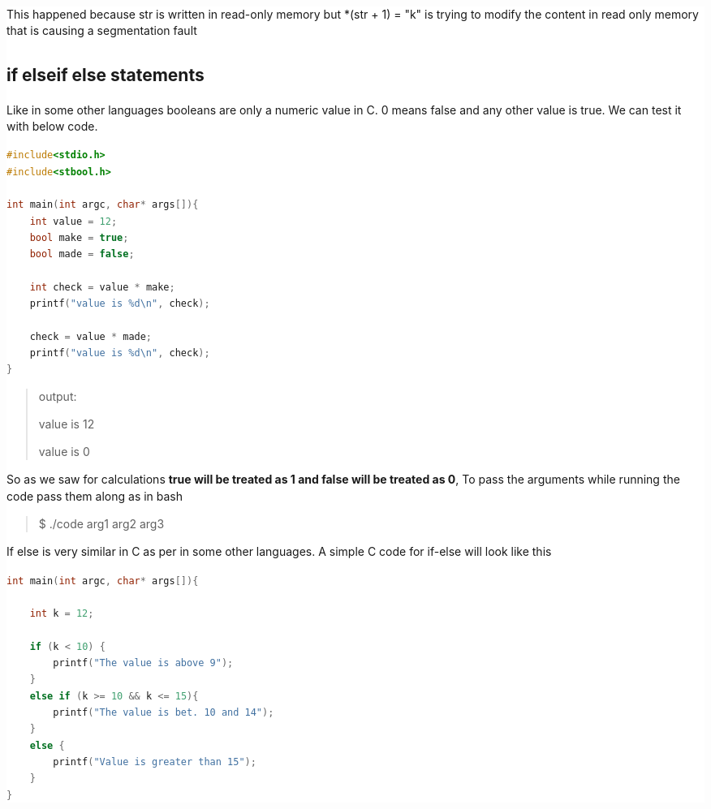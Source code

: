 This happened because str is written in read-only memory but \*(str + 1) = "k" is trying to modify the content in read only memory that is causing a segmentation fault

## if elseif else statements

Like in some other languages booleans are only a numeric value in C. 0 means false and any other value is true. We can test it with below code.

```c
#include<stdio.h>
#include<stbool.h>

int main(int argc, char* args[]){
    int value = 12;
    bool make = true;
    bool made = false;

    int check = value * make;
    printf("value is %d\n", check);

    check = value * made;
    printf("value is %d\n", check);
}
```

> output:
>
> value is 12
>
> value is 0

So as we saw for calculations **true will be treated as 1 and false will be treated as 0**, To pass the arguments while running the code pass them along as in bash

> $ ./code arg1 arg2 arg3

If else is very similar in C as per in some other languages. A simple C code for if-else will look like this

```c
int main(int argc, char* args[]){

    int k = 12;

    if (k < 10) {
        printf("The value is above 9");
    }
    else if (k >= 10 && k <= 15){
        printf("The value is bet. 10 and 14");
    }
    else {
        printf("Value is greater than 15");
    }
}
```

